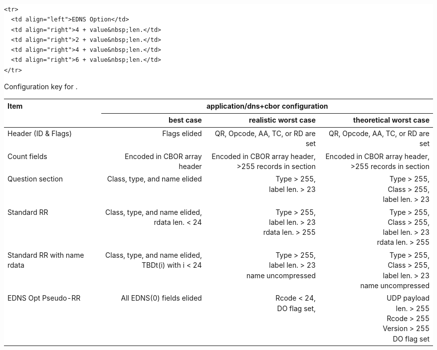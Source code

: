     <tr>
      <td align="left">EDNS Option</td>
      <td align="right">4 + value&nbsp;len.</td>
      <td align="right">2 + value&nbsp;len.</td>
      <td align="right">4 + value&nbsp;len.</td>
      <td align="right">6 + value&nbsp;len.</td>
    </tr>
  </tbody>
</table>

<table anchor="tab-cbor-comparison-key">
  <name>Configuration key for <xref target="tab-cbor-comparison" />.</name>
  <thead>
    <tr>
      <th align="left" rowspan="2">Item</th>
      <th align="center" colspan="3">application/dns+cbor configuration</th>
    </tr>
    <tr>
      <th align="right">best case</th>
      <th align="right">realistic worst case</th>
      <th align="right">theoretical worst case</th>
    </tr>
  </thead>
  <tbody>
    <tr>
      <td align="left">Header (ID &amp; Flags)</td>
      <td align="right">Flags elided</td>
      <td align="right">QR, Opcode, AA, TC, or RD are set</td>
      <td align="right">QR, Opcode, AA, TC, or RD are set</td>
    </tr>
    <tr>
      <td align="left">Count fields</td>
      <td align="right">Encoded in CBOR array header</td>
      <td align="right">Encoded in CBOR array header,<br/>&gt;255 records in section</td>
      <td align="right">Encoded in CBOR array header,<br/>&gt;255 records in section</td>
    </tr>
    <tr>
      <td align="left">Question section</td>
      <td align="right">Class, type, and name elided</td>
      <td align="right">Type &gt; 255,<br/>label len. &gt; 23</td>
      <td align="right">Type &gt; 255,<br/>Class &gt; 255,<br/>label len. &gt; 23</td>
    </tr>
    <tr>
      <td align="left">Standard RR</td>
      <td align="right">Class, type, and name elided,<br/>rdata len. &lt; 24</td>
      <td align="right">Type &gt; 255,<br/>label len. &gt; 23<br/>rdata len. &gt; 255</td>
      <td align="right">Type &gt; 255,<br/>Class &gt; 255,<br/>label len. &gt; 23<br/>rdata len. &gt; 255</td>
    </tr>
    <tr>
      <td align="left">Standard RR with name rdata</td>
      <td align="right">Class, type, and name elided,<br/>TBDt(i) with i&nbsp;&lt; 24</td>
      <td align="right">Type &gt; 255,<br/>label len. &gt; 23<br/>name uncompressed</td>
      <td align="right">Type &gt; 255,<br/>Class &gt; 255,<br/>label len. &gt; 23<br/>name uncompressed</td>
    </tr>
    <tr>
      <td align="left">EDNS Opt Pseudo-RR</td>
      <td align="right">All EDNS(0) fields elided</td>
      <td align="right">Rcode &lt; 24,<br/>DO flag set,<br/></td>
      <td align="right">UDP payload<br/>len. &gt; 255<br/>Rcode &gt; 255<br/>Version &gt; 255<br/>DO flag set</td>
    </tr>
    <tr>